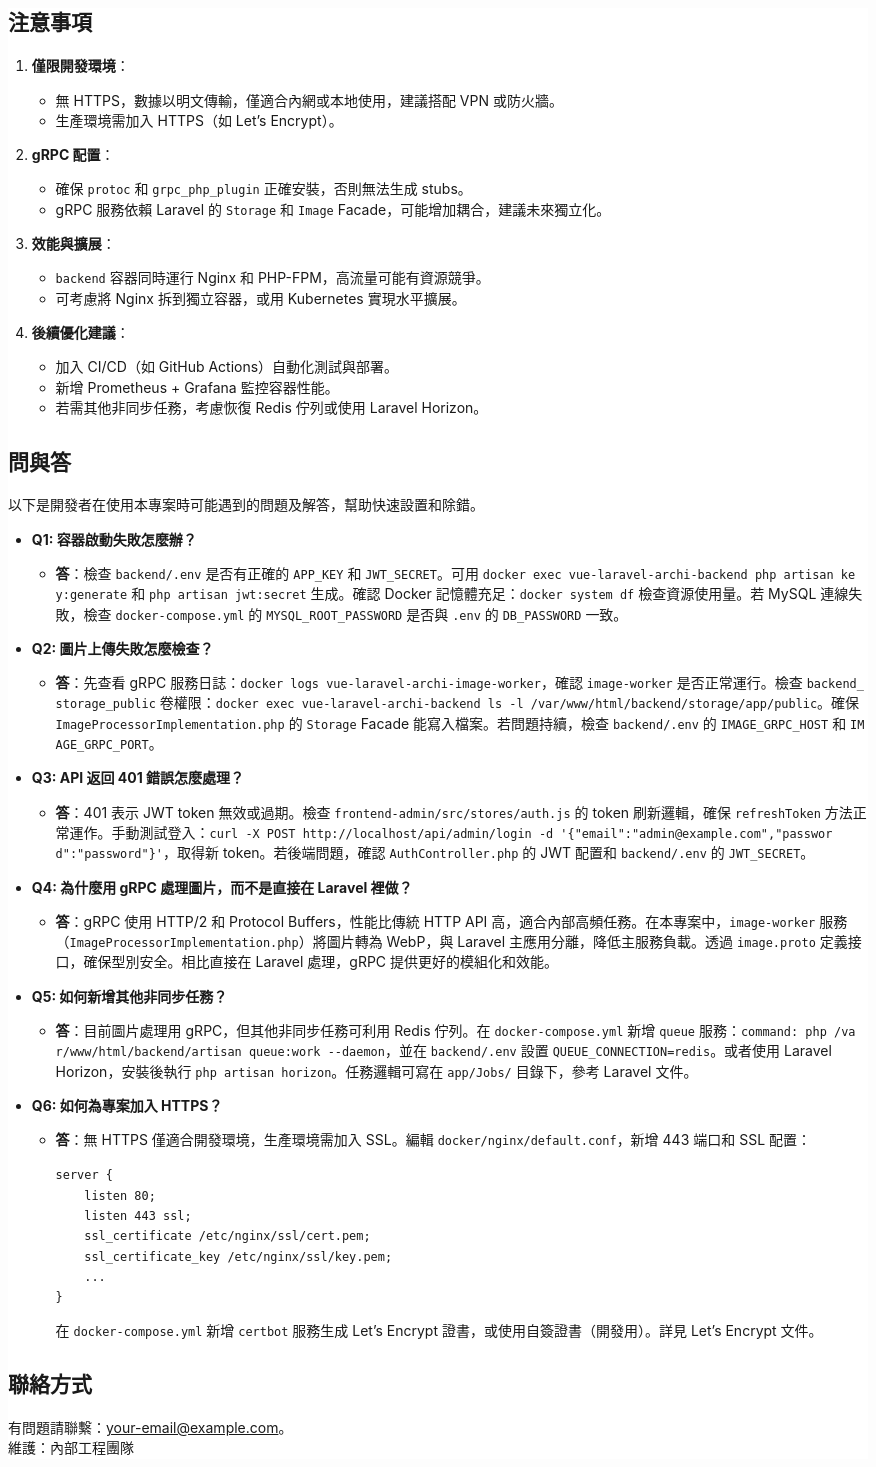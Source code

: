 ## 注意事項

1. **僅限開發環境**：
   - 無 HTTPS，數據以明文傳輸，僅適合內網或本地使用，建議搭配 VPN 或防火牆。
   - 生產環境需加入 HTTPS（如 Let’s Encrypt）。

2. **gRPC 配置**：
   - 確保 `protoc` 和 `grpc_php_plugin` 正確安裝，否則無法生成 stubs。
   - gRPC 服務依賴 Laravel 的 `Storage` 和 `Image` Facade，可能增加耦合，建議未來獨立化。

3. **效能與擴展**：
   - `backend` 容器同時運行 Nginx 和 PHP-FPM，高流量可能有資源競爭。
   - 可考慮將 Nginx 拆到獨立容器，或用 Kubernetes 實現水平擴展。

4. **後續優化建議**：
   - 加入 CI/CD（如 GitHub Actions）自動化測試與部署。
   - 新增 Prometheus + Grafana 監控容器性能。
   - 若需其他非同步任務，考慮恢復 Redis 佇列或使用 Laravel Horizon。

## 問與答

以下是開發者在使用本專案時可能遇到的問題及解答，幫助快速設置和除錯。

- **Q1: 容器啟動失敗怎麼辦？**
  - **答**：檢查 `backend/.env` 是否有正確的 `APP_KEY` 和 `JWT_SECRET`。可用 `docker exec vue-laravel-archi-backend php artisan key:generate` 和 `php artisan jwt:secret` 生成。確認 Docker 記憶體充足：`docker system df` 檢查資源使用量。若 MySQL 連線失敗，檢查 `docker-compose.yml` 的 `MYSQL_ROOT_PASSWORD` 是否與 `.env` 的 `DB_PASSWORD` 一致。

- **Q2: 圖片上傳失敗怎麼檢查？**
  - **答**：先查看 gRPC 服務日誌：`docker logs vue-laravel-archi-image-worker`，確認 `image-worker` 是否正常運行。檢查 `backend_storage_public` 卷權限：`docker exec vue-laravel-archi-backend ls -l /var/www/html/backend/storage/app/public`。確保 `ImageProcessorImplementation.php` 的 `Storage` Facade 能寫入檔案。若問題持續，檢查 `backend/.env` 的 `IMAGE_GRPC_HOST` 和 `IMAGE_GRPC_PORT`。

- **Q3: API 返回 401 錯誤怎麼處理？**
  - **答**：401 表示 JWT token 無效或過期。檢查 `frontend-admin/src/stores/auth.js` 的 token 刷新邏輯，確保 `refreshToken` 方法正常運作。手動測試登入：`curl -X POST http://localhost/api/admin/login -d '{"email":"admin@example.com","password":"password"}'`，取得新 token。若後端問題，確認 `AuthController.php` 的 JWT 配置和 `backend/.env` 的 `JWT_SECRET`。

- **Q4: 為什麼用 gRPC 處理圖片，而不是直接在 Laravel 裡做？**
  - **答**：gRPC 使用 HTTP/2 和 Protocol Buffers，性能比傳統 HTTP API 高，適合內部高頻任務。在本專案中，`image-worker` 服務（`ImageProcessorImplementation.php`）將圖片轉為 WebP，與 Laravel 主應用分離，降低主服務負載。透過 `image.proto` 定義接口，確保型別安全。相比直接在 Laravel 處理，gRPC 提供更好的模組化和效能。

- **Q5: 如何新增其他非同步任務？**
  - **答**：目前圖片處理用 gRPC，但其他非同步任務可利用 Redis 佇列。在 `docker-compose.yml` 新增 `queue` 服務：`command: php /var/www/html/backend/artisan queue:work --daemon`，並在 `backend/.env` 設置 `QUEUE_CONNECTION=redis`。或者使用 Laravel Horizon，安裝後執行 `php artisan horizon`。任務邏輯可寫在 `app/Jobs/` 目錄下，參考 Laravel 文件。

- **Q6: 如何為專案加入 HTTPS？**
  - **答**：無 HTTPS 僅適合開發環境，生產環境需加入 SSL。編輯 `docker/nginx/default.conf`，新增 443 端口和 SSL 配置：
    ```nginx
    server {
        listen 80;
        listen 443 ssl;
        ssl_certificate /etc/nginx/ssl/cert.pem;
        ssl_certificate_key /etc/nginx/ssl/key.pem;
        ...
    }
    ```
    在 `docker-compose.yml` 新增 `certbot` 服務生成 Let’s Encrypt 證書，或使用自簽證書（開發用）。詳見 Let’s Encrypt 文件。

## 聯絡方式

有問題請聯繫：<your-email@example.com>。  
維護：內部工程團隊
